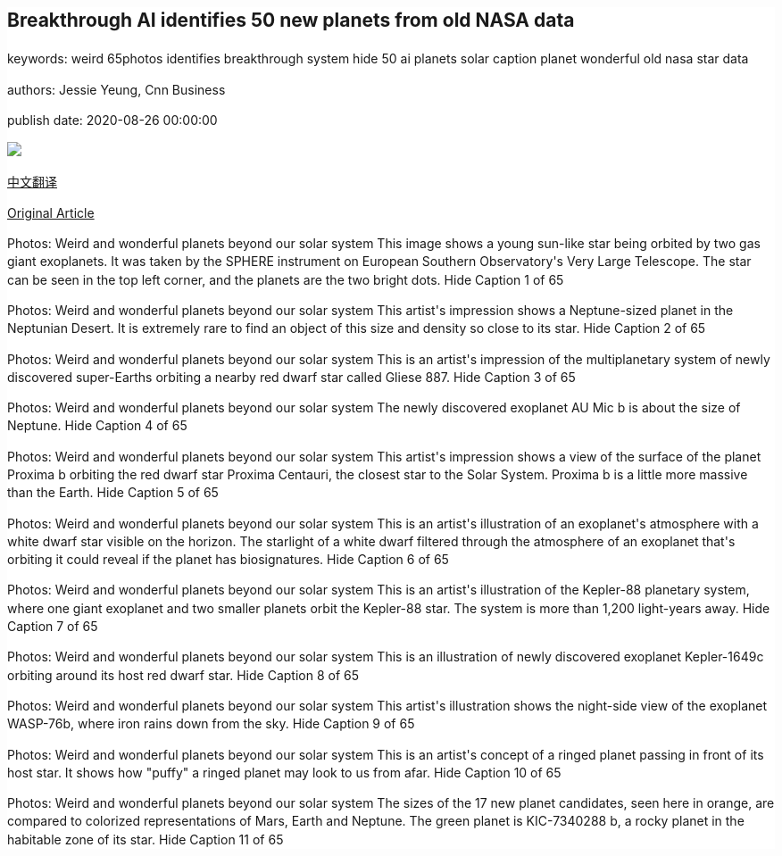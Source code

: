 ## Breakthrough AI identifies 50 new planets from old NASA data

keywords: weird 65photos identifies breakthrough system hide 50 ai planets solar caption planet wonderful old nasa star data

authors: Jessie Yeung, Cnn Business

publish date: 2020-08-26 00:00:00

![](https://cdn.cnn.com/cnnnext/dam/assets/200415130632-01-exoplanets-gallery-0415-super-tease.jpg)

[中文翻译](Breakthrough%20AI%20identifies%2050%20new%20planets%20from%20old%20NASA%20data_zh.md)

[Original Article](https://edition.cnn.com/2020/08/26/tech/ai-new-planets-confirmed-intl-hnk-scli-scn/index.html)

Photos: Weird and wonderful planets beyond our solar system This image shows a young sun-like star being orbited by two gas giant exoplanets. It was taken by the SPHERE instrument on European Southern Observatory's Very Large Telescope. The star can be seen in the top left corner, and the planets are the two bright dots. Hide Caption 1 of 65

Photos: Weird and wonderful planets beyond our solar system This artist's impression shows a Neptune-sized planet in the Neptunian Desert. It is extremely rare to find an object of this size and density so close to its star. Hide Caption 2 of 65

Photos: Weird and wonderful planets beyond our solar system This is an artist's impression of the multiplanetary system of newly discovered super-Earths orbiting a nearby red dwarf star called Gliese 887. Hide Caption 3 of 65

Photos: Weird and wonderful planets beyond our solar system The newly discovered exoplanet AU Mic b is about the size of Neptune. Hide Caption 4 of 65

Photos: Weird and wonderful planets beyond our solar system This artist's impression shows a view of the surface of the planet Proxima b orbiting the red dwarf star Proxima Centauri, the closest star to the Solar System. Proxima b is a little more massive than the Earth. Hide Caption 5 of 65

Photos: Weird and wonderful planets beyond our solar system This is an artist's illustration of an exoplanet's atmosphere with a white dwarf star visible on the horizon. The starlight of a white dwarf filtered through the atmosphere of an exoplanet that's orbiting it could reveal if the planet has biosignatures. Hide Caption 6 of 65

Photos: Weird and wonderful planets beyond our solar system This is an artist's illustration of the Kepler-88 planetary system, where one giant exoplanet and two smaller planets orbit the Kepler-88 star. The system is more than 1,200 light-years away. Hide Caption 7 of 65

Photos: Weird and wonderful planets beyond our solar system This is an illustration of newly discovered exoplanet Kepler-1649c orbiting around its host red dwarf star. Hide Caption 8 of 65

Photos: Weird and wonderful planets beyond our solar system This artist's illustration shows the night-side view of the exoplanet WASP-76b, where iron rains down from the sky. Hide Caption 9 of 65

Photos: Weird and wonderful planets beyond our solar system This is an artist's concept of a ringed planet passing in front of its host star. It shows how "puffy" a ringed planet may look to us from afar. Hide Caption 10 of 65

Photos: Weird and wonderful planets beyond our solar system The sizes of the 17 new planet candidates, seen here in orange, are compared to colorized representations of Mars, Earth and Neptune. The green planet is KIC-7340288 b, a rocky planet in the habitable zone of its star. Hide Caption 11 of 65
